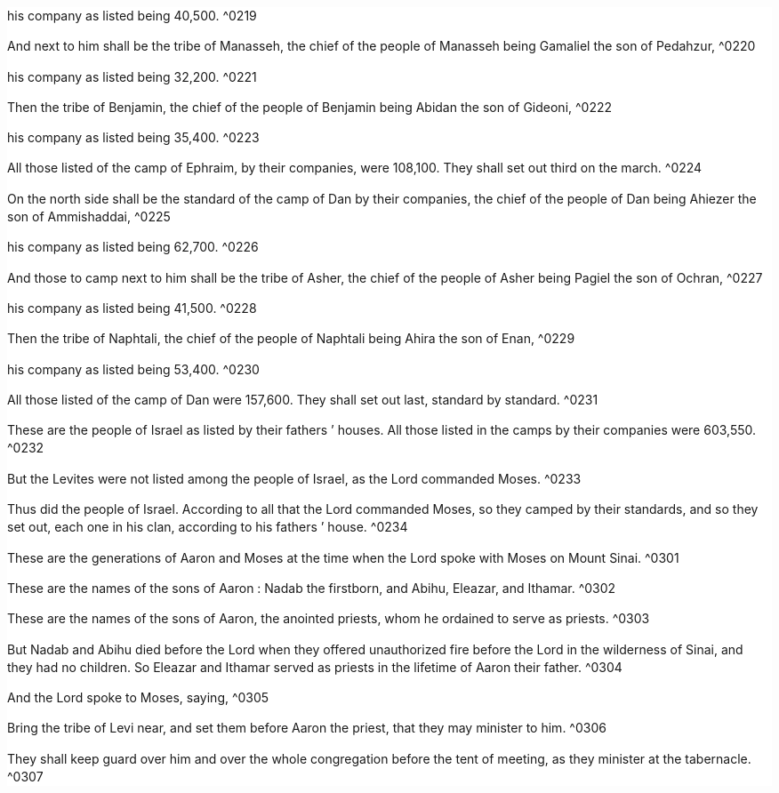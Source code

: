his company as listed being 40,500. ^0219

And next to him shall be the tribe of Manasseh, the chief of the people of Manasseh being Gamaliel the son of Pedahzur, ^0220

his company as listed being 32,200. ^0221

Then the tribe of Benjamin, the chief of the people of Benjamin being Abidan the son of Gideoni, ^0222

his company as listed being 35,400. ^0223

All those listed of the camp of Ephraim, by their companies, were 108,100. They shall set out third on the march. ^0224

On the north side shall be the standard of the camp of Dan by their companies, the chief of the people of Dan being Ahiezer the son of Ammishaddai, ^0225

his company as listed being 62,700. ^0226

And those to camp next to him shall be the tribe of Asher, the chief of the people of Asher being Pagiel the son of Ochran, ^0227

his company as listed being 41,500. ^0228

Then the tribe of Naphtali, the chief of the people of Naphtali being Ahira the son of Enan, ^0229

his company as listed being 53,400. ^0230

All those listed of the camp of Dan were 157,600. They shall set out last, standard by standard. ^0231

These are the people of Israel as listed by their fathers ’ houses. All those listed in the camps by their companies were 603,550. ^0232

But the Levites were not listed among the people of Israel, as the Lord commanded Moses. ^0233

Thus did the people of Israel. According to all that the Lord commanded Moses, so they camped by their standards, and so they set out, each one in his clan, according to his fathers ’ house. ^0234



These are the generations of Aaron and Moses at the time when the Lord spoke with Moses on Mount Sinai. ^0301

These are the names of the sons of Aaron : Nadab the firstborn, and Abihu, Eleazar, and Ithamar. ^0302

These are the names of the sons of Aaron, the anointed priests, whom he ordained to serve as priests. ^0303

But Nadab and Abihu died before the Lord when they offered unauthorized fire before the Lord in the wilderness of Sinai, and they had no children. So Eleazar and Ithamar served as priests in the lifetime of Aaron their father. ^0304

And the Lord spoke to Moses, saying, ^0305

Bring the tribe of Levi near, and set them before Aaron the priest, that they may minister to him. ^0306

They shall keep guard over him and over the whole congregation before the tent of meeting, as they minister at the tabernacle. ^0307
